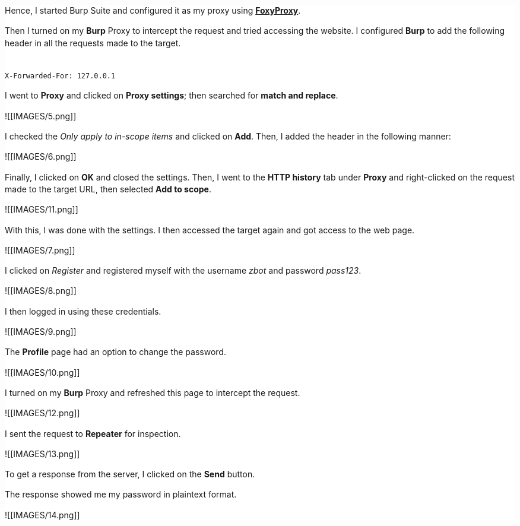 Hence, I started Burp Suite and configured it as my proxy using **[FoxyProxy](https://addons.mozilla.org/en-US/firefox/addon/foxyproxy-standard/?utm_source=addons.mozilla.org&utm_medium=referral&utm_content=search)**.

Then I turned on my **Burp** Proxy to intercept the request and tried accessing the website. I configured **Burp** to add the following header in all the requests made to the target.

```http

X-Forwarded-For: 127.0.0.1
```

I went to **Proxy** and clicked on **Proxy settings**; then searched for **match and replace**.

![[IMAGES/5.png]]

I checked the *Only apply to in-scope items* and clicked on **Add**. Then, I added the header in the following manner:

![[IMAGES/6.png]]

Finally, I clicked on **OK** and closed the settings. Then, I went to the **HTTP history** tab under **Proxy** and right-clicked on the request made to the target URL, then selected **Add to scope**.

![[IMAGES/11.png]]

With this, I was done with the settings. I then accessed the target again and got access to the web page.

![[IMAGES/7.png]]

I clicked on *Register* and registered myself with the username *zbot* and password *pass123*.

![[IMAGES/8.png]]

I then logged in using these credentials.

![[IMAGES/9.png]]

The **Profile** page had an option to change the password.

![[IMAGES/10.png]]

I turned on my **Burp** Proxy and refreshed this page to intercept the request.

![[IMAGES/12.png]]

I sent the request to **Repeater** for inspection.

![[IMAGES/13.png]]

To get a response from the server, I clicked on the **Send** button.

The response showed me my password in plaintext format.

![[IMAGES/14.png]]
